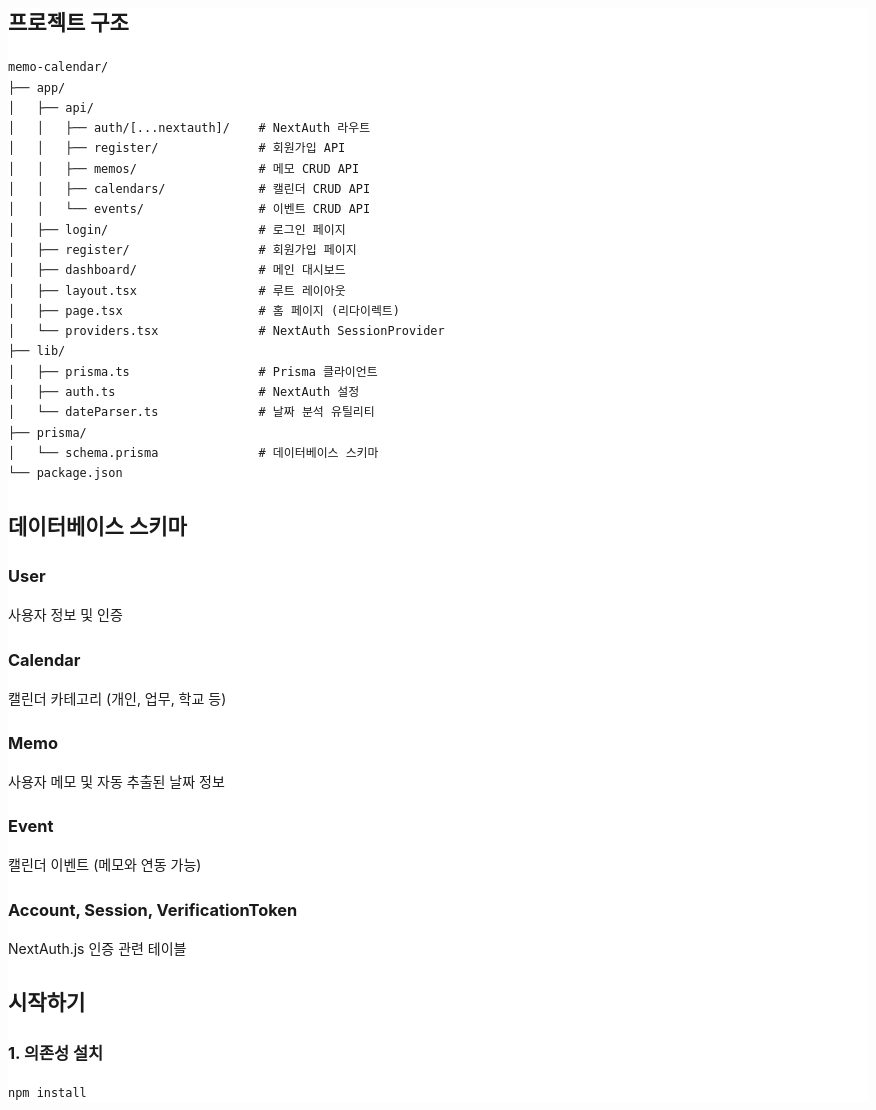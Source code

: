 ## 프로젝트 구조

```
memo-calendar/
├── app/
│   ├── api/
│   │   ├── auth/[...nextauth]/    # NextAuth 라우트
│   │   ├── register/              # 회원가입 API
│   │   ├── memos/                 # 메모 CRUD API
│   │   ├── calendars/             # 캘린더 CRUD API
│   │   └── events/                # 이벤트 CRUD API
│   ├── login/                     # 로그인 페이지
│   ├── register/                  # 회원가입 페이지
│   ├── dashboard/                 # 메인 대시보드
│   ├── layout.tsx                 # 루트 레이아웃
│   ├── page.tsx                   # 홈 페이지 (리다이렉트)
│   └── providers.tsx              # NextAuth SessionProvider
├── lib/
│   ├── prisma.ts                  # Prisma 클라이언트
│   ├── auth.ts                    # NextAuth 설정
│   └── dateParser.ts              # 날짜 분석 유틸리티
├── prisma/
│   └── schema.prisma              # 데이터베이스 스키마
└── package.json
```

## 데이터베이스 스키마

### User
사용자 정보 및 인증

### Calendar
캘린더 카테고리 (개인, 업무, 학교 등)

### Memo
사용자 메모 및 자동 추출된 날짜 정보

### Event
캘린더 이벤트 (메모와 연동 가능)

### Account, Session, VerificationToken
NextAuth.js 인증 관련 테이블

## 시작하기

### 1. 의존성 설치

```bash
npm install
```
